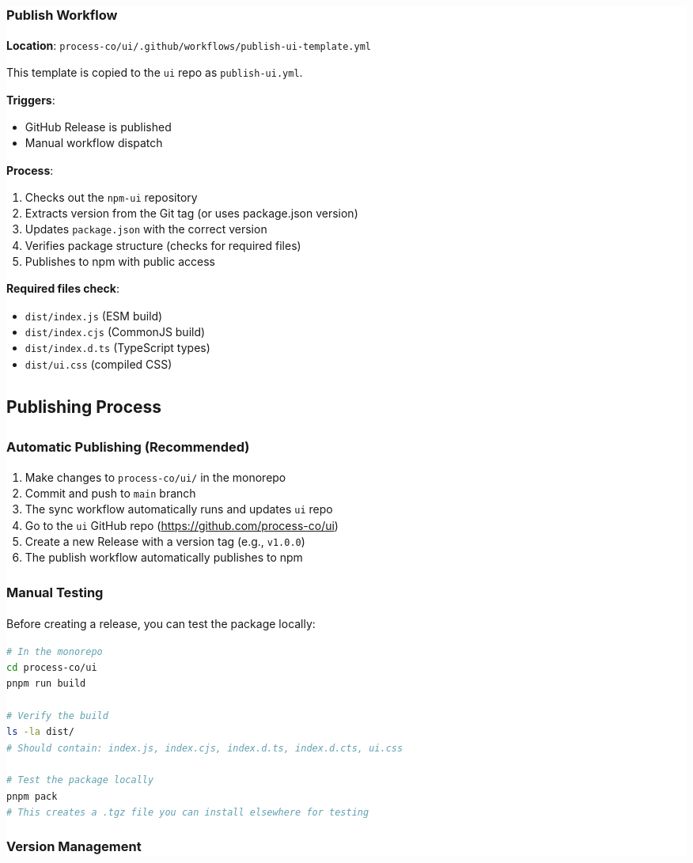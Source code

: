 ### Publish Workflow

**Location**: `process-co/ui/.github/workflows/publish-ui-template.yml`

This template is copied to the `ui` repo as `publish-ui.yml`.

**Triggers**:
- GitHub Release is published
- Manual workflow dispatch

**Process**:
1. Checks out the `npm-ui` repository
2. Extracts version from the Git tag (or uses package.json version)
3. Updates `package.json` with the correct version
4. Verifies package structure (checks for required files)
5. Publishes to npm with public access

**Required files check**:
- `dist/index.js` (ESM build)
- `dist/index.cjs` (CommonJS build)
- `dist/index.d.ts` (TypeScript types)
- `dist/ui.css` (compiled CSS)

## Publishing Process

### Automatic Publishing (Recommended)

1. Make changes to `process-co/ui/` in the monorepo
2. Commit and push to `main` branch
3. The sync workflow automatically runs and updates `ui` repo
4. Go to the `ui` GitHub repo (https://github.com/process-co/ui)
5. Create a new Release with a version tag (e.g., `v1.0.0`)
6. The publish workflow automatically publishes to npm

### Manual Testing

Before creating a release, you can test the package locally:

```bash
# In the monorepo
cd process-co/ui
pnpm run build

# Verify the build
ls -la dist/
# Should contain: index.js, index.cjs, index.d.ts, index.d.cts, ui.css

# Test the package locally
pnpm pack
# This creates a .tgz file you can install elsewhere for testing
```

### Version Management
